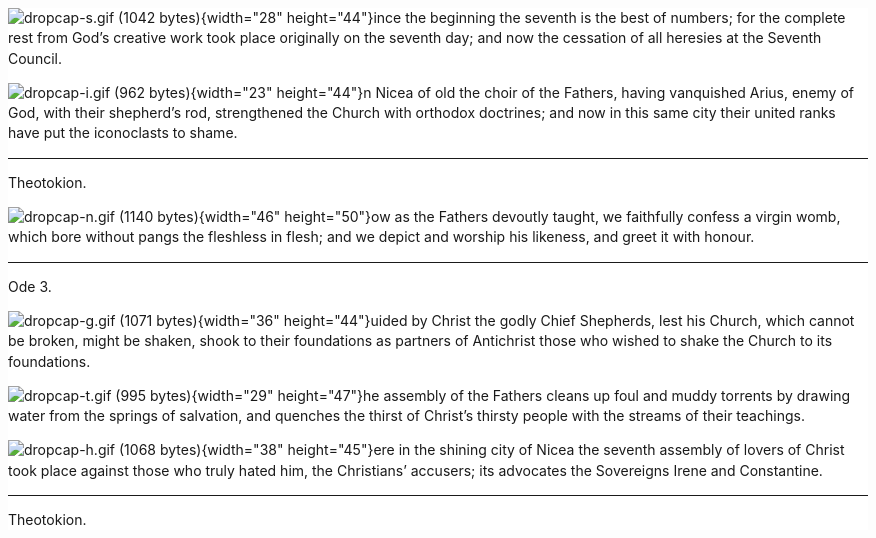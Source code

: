 ![dropcap-s.gif (1042
bytes)](http://default/anastasis/dropcap-s.gif){width="28"
height="44"}ince the beginning the seventh is the best of numbers; for
the complete rest from God’s creative work took place originally on the
seventh day; and now the cessation of all heresies at the Seventh
Council.

![dropcap-i.gif (962
bytes)](http://default/anastasis/dropcap-i.gif){width="23" height="44"}n
Nicea of old the choir of the Fathers, having vanquished Arius, enemy of
God, with their shepherd’s rod, strengthened the Church with orthodox
doctrines; and now in this same city their united ranks have put the
iconoclasts to shame.

****

Theotokion.

![dropcap-n.gif (1140
bytes)](http://default/anastasis/dropcap-n.gif){width="46"
height="50"}ow as the Fathers devoutly taught, we faithfully confess a
virgin womb, which bore without pangs the fleshless in flesh; and we
depict and worship his likeness, and greet it with honour.

****

Ode 3.

![dropcap-g.gif (1071
bytes)](http://default/anastasis/dropcap-g.gif){width="36"
height="44"}uided by Christ the godly Chief Shepherds, lest his Church,
which cannot be broken, might be shaken, shook to their foundations as
partners of Antichrist those who wished to shake the Church to its
foundations.

![dropcap-t.gif (995
bytes)](http://default/anastasis/dropcap-t.gif){width="29"
height="47"}he assembly of the Fathers cleans up foul and muddy torrents
by drawing water from the springs of salvation, and quenches the thirst
of Christ’s thirsty people with the streams of their teachings.

![dropcap-h.gif (1068
bytes)](http://default/anastasis/dropcap-h.gif){width="38"
height="45"}ere in the shining city of Nicea the seventh assembly of
lovers of Christ took place against those who truly hated him, the
Christians’ accusers; its advocates the Sovereigns Irene and
Constantine.

****

Theotokion.
